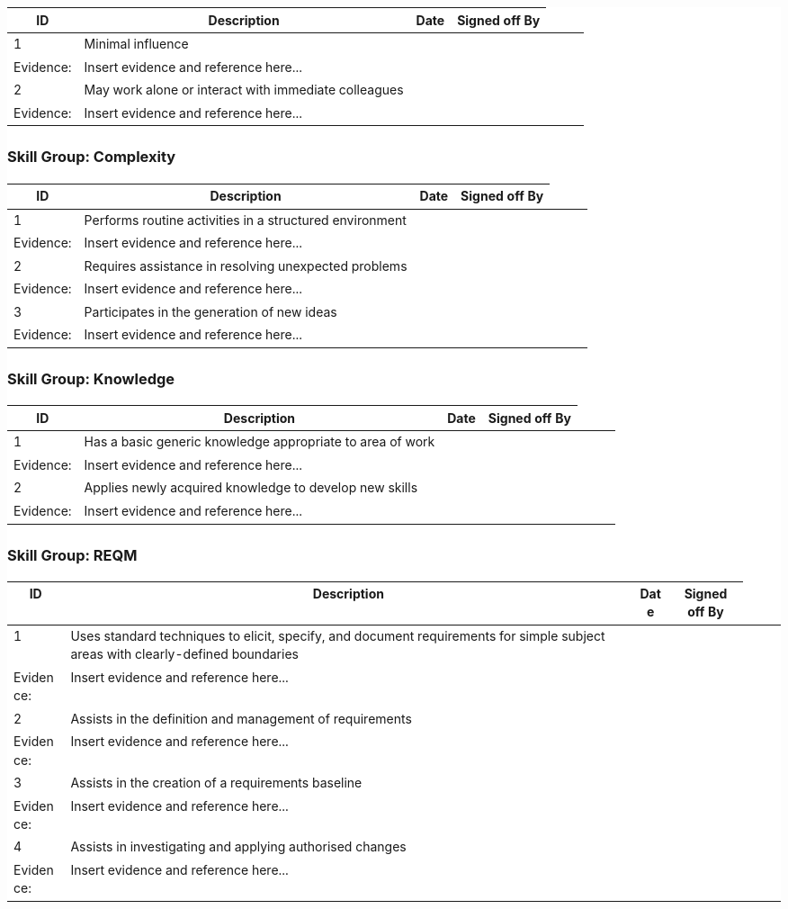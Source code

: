 | ID  | Description  | Date  | Signed off By  |  
|---|---|---|---|  
| 1 | Minimal influence | | |  
| Evidence: <td colspan=3> Insert evidence and reference here... |  
| 2 | May work alone or interact with immediate colleagues | | |  
| Evidence: <td colspan=3> Insert evidence and reference here... |  
  
  
  
  
### Skill Group: Complexity  
  
| ID  | Description  | Date  | Signed off By  |  
|---|---|---|---|  
| 1 | Performs routine activities in a structured environment | | |  
| Evidence: <td colspan=3> Insert evidence and reference here... |  
| 2 | Requires assistance in resolving unexpected problems | | |  
| Evidence: <td colspan=3> Insert evidence and reference here... |  
| 3 | Participates in the generation of new ideas | | |  
| Evidence: <td colspan=3> Insert evidence and reference here... |  
  
  
  
  
### Skill Group: Knowledge  
  
| ID  | Description  | Date  | Signed off By  |  
|---|---|---|---|  
| 1 | Has a basic generic knowledge appropriate to area of work | | |  
| Evidence: <td colspan=3> Insert evidence and reference here... |  
| 2 | Applies newly acquired knowledge to develop new skills | | |  
| Evidence: <td colspan=3> Insert evidence and reference here... |  
  
  
  
  
### Skill Group: REQM  
  
| ID  | Description  | Date  | Signed off By  |  
|---|---|---|---|  
| 1 | Uses standard techniques to elicit, specify, and document requirements for simple subject areas with clearly-defined boundaries | | |  
| Evidence: <td colspan=3> Insert evidence and reference here... |  
| 2 | Assists in the definition and management of requirements | | |  
| Evidence: <td colspan=3> Insert evidence and reference here... |  
| 3 | Assists in the creation of a requirements baseline | | |  
| Evidence: <td colspan=3> Insert evidence and reference here... |  
| 4 | Assists in investigating and applying authorised changes | | |  
| Evidence: <td colspan=3> Insert evidence and reference here... |  
  